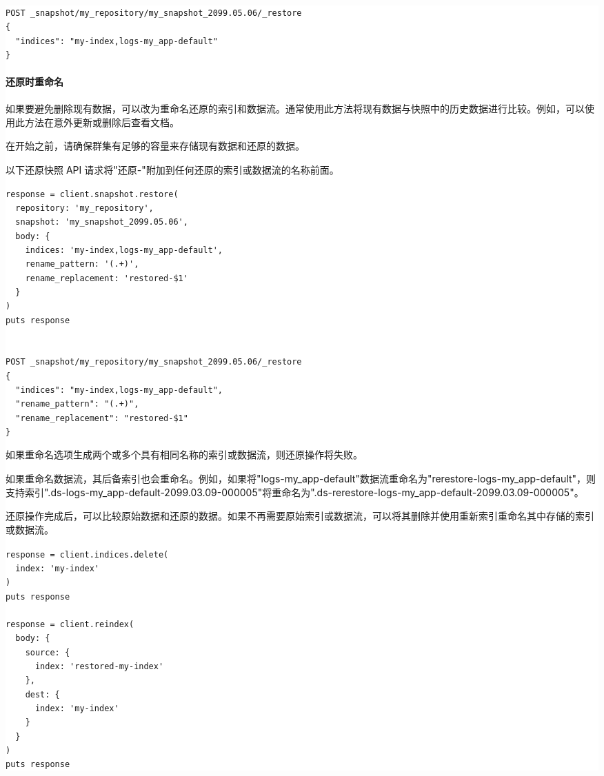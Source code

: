     
    POST _snapshot/my_repository/my_snapshot_2099.05.06/_restore
    {
      "indices": "my-index,logs-my_app-default"
    }

#### 还原时重命名

如果要避免删除现有数据，可以改为重命名还原的索引和数据流。通常使用此方法将现有数据与快照中的历史数据进行比较。例如，可以使用此方法在意外更新或删除后查看文档。

在开始之前，请确保群集有足够的容量来存储现有数据和还原的数据。

以下还原快照 API 请求将"还原-"附加到任何还原的索引或数据流的名称前面。

    
    
    response = client.snapshot.restore(
      repository: 'my_repository',
      snapshot: 'my_snapshot_2099.05.06',
      body: {
        indices: 'my-index,logs-my_app-default',
        rename_pattern: '(.+)',
        rename_replacement: 'restored-$1'
      }
    )
    puts response
    
    
    POST _snapshot/my_repository/my_snapshot_2099.05.06/_restore
    {
      "indices": "my-index,logs-my_app-default",
      "rename_pattern": "(.+)",
      "rename_replacement": "restored-$1"
    }

如果重命名选项生成两个或多个具有相同名称的索引或数据流，则还原操作将失败。

如果重命名数据流，其后备索引也会重命名。例如，如果将"logs-my_app-default"数据流重命名为"rerestore-logs-my_app-default"，则支持索引".ds-logs-my_app-default-2099.03.09-000005"将重命名为".ds-rerestore-logs-my_app-default-2099.03.09-000005"。

还原操作完成后，可以比较原始数据和还原的数据。如果不再需要原始索引或数据流，可以将其删除并使用重新索引重命名其中存储的索引或数据流。

    
    
    response = client.indices.delete(
      index: 'my-index'
    )
    puts response
    
    response = client.reindex(
      body: {
        source: {
          index: 'restored-my-index'
        },
        dest: {
          index: 'my-index'
        }
      }
    )
    puts response
    